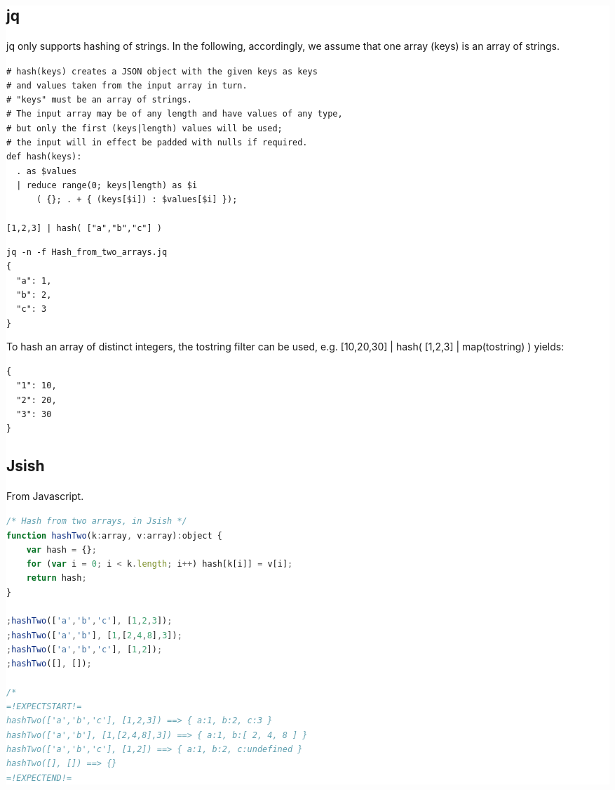 

## jq

jq only supports hashing of strings.  In the following, accordingly, we assume that
one array (keys) is an array of strings.

```jq
# hash(keys) creates a JSON object with the given keys as keys
# and values taken from the input array in turn.
# "keys" must be an array of strings.
# The input array may be of any length and have values of any type,
# but only the first (keys|length) values will be used;
# the input will in effect be padded with nulls if required.
def hash(keys):
  . as $values
  | reduce range(0; keys|length) as $i
      ( {}; . + { (keys[$i]) : $values[$i] });

[1,2,3] | hash( ["a","b","c"] )
```

```jq
jq -n -f Hash_from_two_arrays.jq
{
  "a": 1,
  "b": 2,
  "c": 3
}
```

To hash an array of distinct integers, the tostring filter can be used, e.g.
 [10,20,30] | hash( [1,2,3] | map(tostring) )
yields:
```jq
{
  "1": 10,
  "2": 20,
  "3": 30
}
```



## Jsish

From Javascript.

```javascript
/* Hash from two arrays, in Jsish */
function hashTwo(k:array, v:array):object {
    var hash = {};
    for (var i = 0; i < k.length; i++) hash[k[i]] = v[i];
    return hash;
}

;hashTwo(['a','b','c'], [1,2,3]);
;hashTwo(['a','b'], [1,[2,4,8],3]);
;hashTwo(['a','b','c'], [1,2]);
;hashTwo([], []);

/*
=!EXPECTSTART!=
hashTwo(['a','b','c'], [1,2,3]) ==> { a:1, b:2, c:3 }
hashTwo(['a','b'], [1,[2,4,8],3]) ==> { a:1, b:[ 2, 4, 8 ] }
hashTwo(['a','b','c'], [1,2]) ==> { a:1, b:2, c:undefined }
hashTwo([], []) ==> {}
=!EXPECTEND!=
```